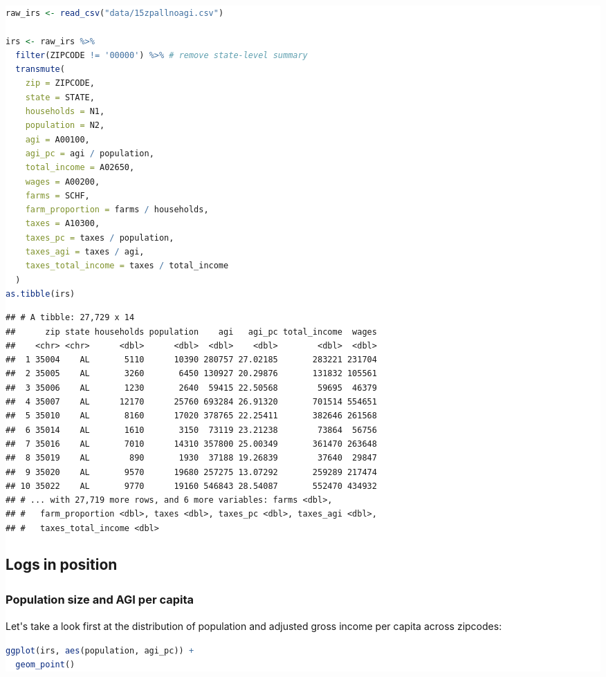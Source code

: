 
```r
raw_irs <- read_csv("data/15zpallnoagi.csv")

irs <- raw_irs %>%
  filter(ZIPCODE != '00000') %>% # remove state-level summary
  transmute(
    zip = ZIPCODE,
    state = STATE,
    households = N1,
    population = N2,
    agi = A00100,
    agi_pc = agi / population,
    total_income = A02650,
    wages = A00200,
    farms = SCHF,
    farm_proportion = farms / households,
    taxes = A10300,
    taxes_pc = taxes / population,
    taxes_agi = taxes / agi,
    taxes_total_income = taxes / total_income
  )
as.tibble(irs)
```

```
## # A tibble: 27,729 x 14
##      zip state households population    agi   agi_pc total_income  wages
##    <chr> <chr>      <dbl>      <dbl>  <dbl>    <dbl>        <dbl>  <dbl>
##  1 35004    AL       5110      10390 280757 27.02185       283221 231704
##  2 35005    AL       3260       6450 130927 20.29876       131832 105561
##  3 35006    AL       1230       2640  59415 22.50568        59695  46379
##  4 35007    AL      12170      25760 693284 26.91320       701514 554651
##  5 35010    AL       8160      17020 378765 22.25411       382646 261568
##  6 35014    AL       1610       3150  73119 23.21238        73864  56756
##  7 35016    AL       7010      14310 357800 25.00349       361470 263648
##  8 35019    AL        890       1930  37188 19.26839        37640  29847
##  9 35020    AL       9570      19680 257275 13.07292       259289 217474
## 10 35022    AL       9770      19160 546843 28.54087       552470 434932
## # ... with 27,719 more rows, and 6 more variables: farms <dbl>,
## #   farm_proportion <dbl>, taxes <dbl>, taxes_pc <dbl>, taxes_agi <dbl>,
## #   taxes_total_income <dbl>
```


## Logs in position

### Population size and AGI per capita

Let's take a look first at the distribution of population and 
adjusted gross income per capita across zipcodes:


```r
ggplot(irs, aes(population, agi_pc)) +
  geom_point()
```
